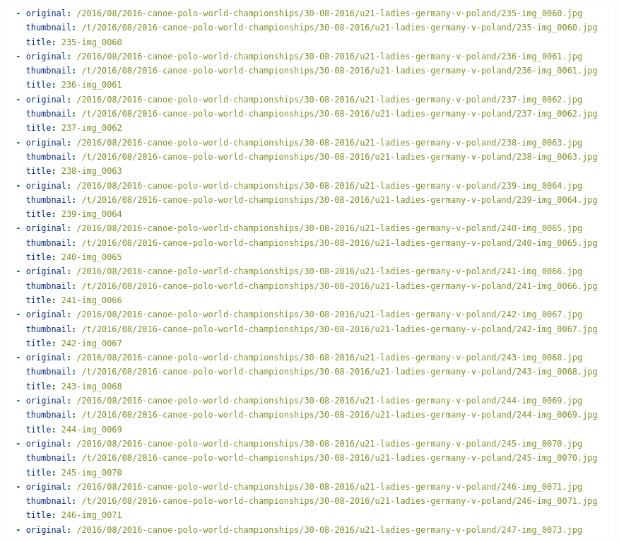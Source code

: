 ```yaml
  - original: /2016/08/2016-canoe-polo-world-championships/30-08-2016/u21-ladies-germany-v-poland/235-img_0060.jpg
    thumbnail: /t/2016/08/2016-canoe-polo-world-championships/30-08-2016/u21-ladies-germany-v-poland/235-img_0060.jpg
    title: 235-img_0060
  - original: /2016/08/2016-canoe-polo-world-championships/30-08-2016/u21-ladies-germany-v-poland/236-img_0061.jpg
    thumbnail: /t/2016/08/2016-canoe-polo-world-championships/30-08-2016/u21-ladies-germany-v-poland/236-img_0061.jpg
    title: 236-img_0061
  - original: /2016/08/2016-canoe-polo-world-championships/30-08-2016/u21-ladies-germany-v-poland/237-img_0062.jpg
    thumbnail: /t/2016/08/2016-canoe-polo-world-championships/30-08-2016/u21-ladies-germany-v-poland/237-img_0062.jpg
    title: 237-img_0062
  - original: /2016/08/2016-canoe-polo-world-championships/30-08-2016/u21-ladies-germany-v-poland/238-img_0063.jpg
    thumbnail: /t/2016/08/2016-canoe-polo-world-championships/30-08-2016/u21-ladies-germany-v-poland/238-img_0063.jpg
    title: 238-img_0063
  - original: /2016/08/2016-canoe-polo-world-championships/30-08-2016/u21-ladies-germany-v-poland/239-img_0064.jpg
    thumbnail: /t/2016/08/2016-canoe-polo-world-championships/30-08-2016/u21-ladies-germany-v-poland/239-img_0064.jpg
    title: 239-img_0064
  - original: /2016/08/2016-canoe-polo-world-championships/30-08-2016/u21-ladies-germany-v-poland/240-img_0065.jpg
    thumbnail: /t/2016/08/2016-canoe-polo-world-championships/30-08-2016/u21-ladies-germany-v-poland/240-img_0065.jpg
    title: 240-img_0065
  - original: /2016/08/2016-canoe-polo-world-championships/30-08-2016/u21-ladies-germany-v-poland/241-img_0066.jpg
    thumbnail: /t/2016/08/2016-canoe-polo-world-championships/30-08-2016/u21-ladies-germany-v-poland/241-img_0066.jpg
    title: 241-img_0066
  - original: /2016/08/2016-canoe-polo-world-championships/30-08-2016/u21-ladies-germany-v-poland/242-img_0067.jpg
    thumbnail: /t/2016/08/2016-canoe-polo-world-championships/30-08-2016/u21-ladies-germany-v-poland/242-img_0067.jpg
    title: 242-img_0067
  - original: /2016/08/2016-canoe-polo-world-championships/30-08-2016/u21-ladies-germany-v-poland/243-img_0068.jpg
    thumbnail: /t/2016/08/2016-canoe-polo-world-championships/30-08-2016/u21-ladies-germany-v-poland/243-img_0068.jpg
    title: 243-img_0068
  - original: /2016/08/2016-canoe-polo-world-championships/30-08-2016/u21-ladies-germany-v-poland/244-img_0069.jpg
    thumbnail: /t/2016/08/2016-canoe-polo-world-championships/30-08-2016/u21-ladies-germany-v-poland/244-img_0069.jpg
    title: 244-img_0069
  - original: /2016/08/2016-canoe-polo-world-championships/30-08-2016/u21-ladies-germany-v-poland/245-img_0070.jpg
    thumbnail: /t/2016/08/2016-canoe-polo-world-championships/30-08-2016/u21-ladies-germany-v-poland/245-img_0070.jpg
    title: 245-img_0070
  - original: /2016/08/2016-canoe-polo-world-championships/30-08-2016/u21-ladies-germany-v-poland/246-img_0071.jpg
    thumbnail: /t/2016/08/2016-canoe-polo-world-championships/30-08-2016/u21-ladies-germany-v-poland/246-img_0071.jpg
    title: 246-img_0071
  - original: /2016/08/2016-canoe-polo-world-championships/30-08-2016/u21-ladies-germany-v-poland/247-img_0073.jpg
```